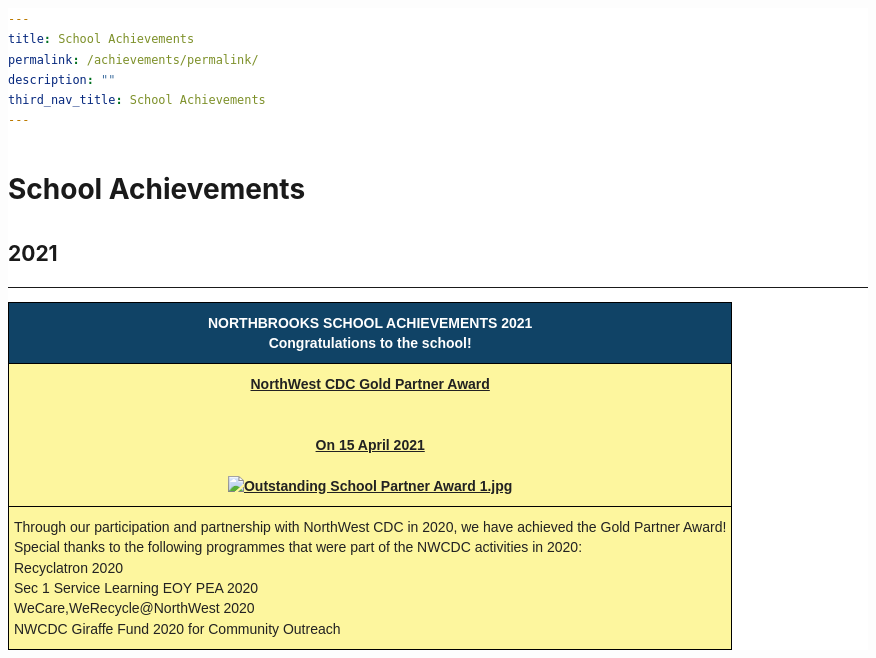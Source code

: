 ```yaml
---
title: School Achievements
permalink: /achievements/permalink/
description: ""
third_nav_title: School Achievements
---
```


School Achievements
===================

## 2021
----

<style type="text/css">
.tg  {border-collapse:collapse;border-spacing:0;}
.tg td{border-color:black;border-style:solid;border-width:1px;font-family:Arial, sans-serif;font-size:14px;
  overflow:hidden;padding:10px 5px;word-break:normal;}
.tg th{border-color:black;border-style:solid;border-width:1px;font-family:Arial, sans-serif;font-size:14px;
  font-weight:normal;overflow:hidden;padding:10px 5px;word-break:normal;}
.tg .tg-4k6w{background-color:#FDF69E;color:#222;text-align:left;vertical-align:middle}
.tg .tg-llxt{background-color:#FDF69E;color:#222;font-weight:bold;text-align:center;text-decoration:underline;vertical-align:top}
.tg .tg-2px7{background-color:#104366;color:#FFF;font-weight:bold;text-align:center;vertical-align:middle}
</style>
<table class="tg">
<thead>
  <tr>
    <th class="tg-2px7"><span style="font-weight:bold;color:#FFF;background-color:#104366">NORTHBROOKS SCHOOL ACHIEVEMENTS 2021</span><br><span style="font-weight:bold;color:#FFF;background-color:#104366">Congratulations to the school!</span></th>
  </tr>
</thead>
<tbody>
  <tr>
    <td class="tg-llxt">NorthWest CDC Gold Partner Award<br><br><br>On 15 April 2021<br><br><img src="https://northbrookssec.moe.edu.sg/qql/slot/u162/Achievements/School%20Achievements/2021%20School%20Achievements/Outstanding%20School%20Partner%20Award%201.jpg" alt="Outstanding School Partner Award 1.jpg" width="494" height="409"></td>
  </tr>
  <tr>
    <td class="tg-4k6w"><span style="font-weight:400;font-style:normal">Through our participation and partnership with NorthWest CDC in 2020, we have achieved the Gold Partner Award!</span><br><span style="font-weight:400;font-style:normal">Special thanks to the following programmes that were part of the NWCDC activities in 2020: </span><br>Recyclatron 2020<br>Sec 1 Service Learning EOY PEA 2020<br>WeCare,WeRecycle@NorthWest 2020<br>NWCDC Giraffe Fund 2020 for Community Outreach</td>
  </tr>
</tbody>
</table>
